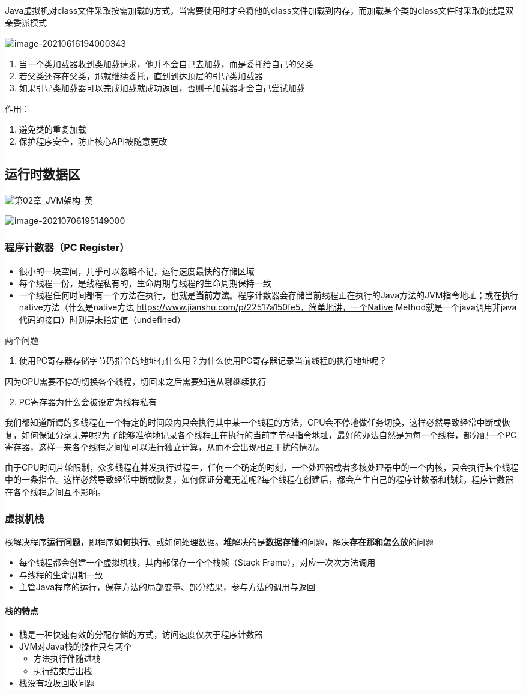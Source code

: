 Java虚拟机对class文件采取按需加载的方式，当需要使用时才会将他的class文件加载到内存，而加载某个类的class文件时采取的就是双亲委派模式

![image-20210616194000343](https://gitee.com/vergeee/static-repo/raw/master//img/20210616194007.png)

1. 当一个类加载器收到类加载请求，他并不会自己去加载，而是委托给自己的父类
2. 若父类还存在父类，那就继续委托，直到到达顶层的引导类加载器
3. 如果引导类加载器可以完成加载就成功返回，否则子加载器才会自己尝试加载

作用：

1. 避免类的重复加载
2. 保护程序安全，防止核心API被随意更改

## 运行时数据区

![第02章_JVM架构-英](https://gitee.com/vergeee/static-repo/raw/master//img/20210615131534.jpg)

![image-20210706195149000](https://gitee.com/vergeee/static-repo/raw/master//img/20210706195149.png)

### 程序计数器（PC Register）

- 很小的一块空间，几乎可以忽略不记，运行速度最快的存储区域
- 每个线程一份，是线程私有的，生命周期与线程的生命周期保持一致
- 一个线程任何时间都有一个方法在执行，也就是**当前方法**。程序计数器会存储当前线程正在执行的Java方法的JVM指令地址；或在执行native方法（什么是native方法 https://www.jianshu.com/p/22517a150fe5，简单地讲，一个Native Method就是一个java调用非java代码的接口）时则是未指定值（undefined）

两个问题

1. 使用PC寄存器存储字节码指令的地址有什么用？为什么使用PC寄存器记录当前线程的执行地址呢？

因为CPU需要不停的切换各个线程，切回来之后需要知道从哪继续执行

2. PC寄存器为什么会被设定为线程私有

我们都知道所谓的多线程在一个特定的时间段内只会执行其中某一个线程的方法，CPU会不停地做任务切换，这样必然导致经常中断或恢复，如何保证分毫无差呢?为了能够准确地记录各个线程正在执行的当前字节码指令地址，最好的办法自然是为每一个线程，都分配一个PC寄存器，这样一来各个线程之间便可以进行独立计算，从而不会出现相互干扰的情况。

由于CPU时间片轮限制，众多线程在并发执行过程中，任何一个确定的时刻，一个处理器或者多核处理器中的一个内核，只会执行某个线程中的一条指令。这样必然导致经常中断或恢复，如何保证分毫无差呢?每个线程在创建后，都会产生自己的程序计数器和栈帧，程序计数器在各个线程之间互不影响。

### 虚拟机栈

栈解决程序**运行问题**，即程序**如何执行**、或如何处理数据。**堆**解决的是**数据存储**的问题，解决**存在那和怎么放**的问题

- 每个线程都会创建一个虚拟机栈，其内部保存一个个栈帧（Stack Frame），对应一次次方法调用
- 与线程的生命周期一致
- 主管Java程序的运行，保存方法的局部变量、部分结果，参与方法的调用与返回

#### 栈的特点

- 栈是一种快速有效的分配存储的方式，访问速度仅次于程序计数器
- JVM对Java栈的操作只有两个
  - 方法执行伴随进栈
  - 执行结束后出栈
- 栈没有垃圾回收问题
